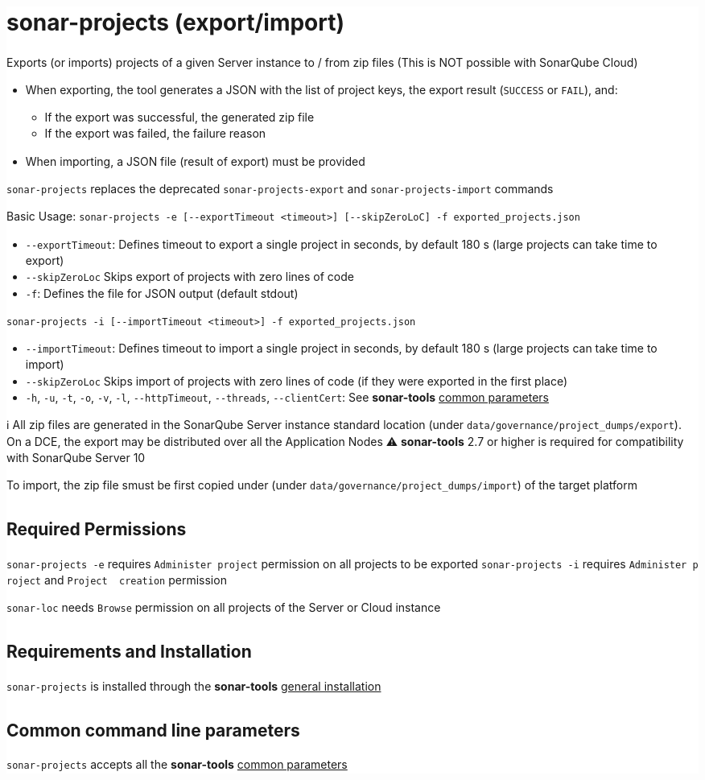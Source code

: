 # sonar-projects (export/import)

Exports (or imports) projects of a given Server instance to / from zip files (This is NOT possible with SonarQube Cloud)

- When exporting, the tool generates a JSON with the list of project keys, the export result (`SUCCESS` or `FAIL`), and:
  - If the export was successful, the generated zip file
  - If the export was failed, the failure reason

- When importing, a JSON file (result of export) must be provided

`sonar-projects` replaces the deprecated `sonar-projects-export` and `sonar-projects-import` commands

Basic Usage:
`sonar-projects -e [--exportTimeout <timeout>] [--skipZeroLoC] -f exported_projects.json`
- `--exportTimeout`: Defines timeout to export a single project in seconds,
                     by default 180 s (large projects can take time to export)
- `--skipZeroLoc`    Skips export of projects with zero lines of code
- `-f`: Defines the file for JSON output (default stdout)

`sonar-projects -i [--importTimeout <timeout>] -f exported_projects.json`
- `--importTimeout`: Defines timeout to import a single project in seconds,
                     by default 180 s (large projects can take time to import)
- `--skipZeroLoc`    Skips import of projects with zero lines of code (if they were exported in the first place)
- `-h`, `-u`, `-t`, `-o`, `-v`, `-l`, `--httpTimeout`, `--threads`, `--clientCert`: See **sonar-tools** [common parameters](https://github.com/okorach/sonar-tools/blob/master/README.md)

:information_source: All zip files are generated in the SonarQube Server instance standard location (under `data/governance/project_dumps/export`). On a DCE, the export may be distributed over all the Application Nodes
:warning: **sonar-tools** 2.7 or higher is required for compatibility with SonarQube Server 10

To import, the zip file smust be first copied under (under `data/governance/project_dumps/import`) of the target platform

## Required Permissions

`sonar-projects -e` requires `Administer project` permission on all projects to be exported
`sonar-projects -i` requires `Administer project` and `Project  creation` permission

`sonar-loc` needs `Browse` permission on all projects of the Server or Cloud instance

## Requirements and Installation

`sonar-projects` is installed through the **sonar-tools** [general installation](../README.md#install)

## Common command line parameters

`sonar-projects` accepts all the **sonar-tools** [common parameters](https://github.com/okorach/sonar-tools/blob/master/README.md)
